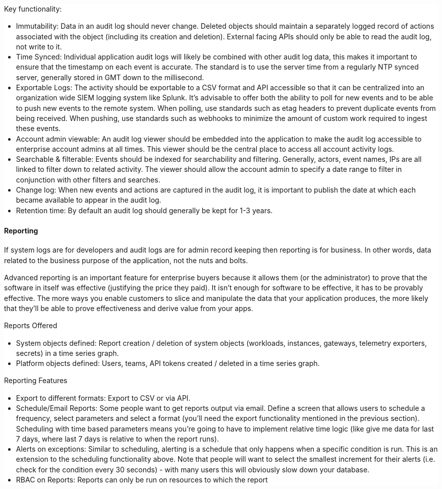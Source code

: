 Key functionality:
- Immutability: Data in an audit log should never change. Deleted objects should
  maintain a separately logged record of actions associated with the object
  (including its creation and deletion). External facing APIs should only be
  able to read the audit log, not write to it.
- Time Synced: Individual application audit logs will likely be combined with
  other audit log data, this makes it important to ensure that the timestamp on
  each event is accurate. The standard is to use the server time from a
  regularly NTP synced server, generally stored in GMT down to the millisecond.
- Exportable Logs: The activity should be exportable to a CSV format and API
  accessible so that it can be centralized into an organization wide SIEM
  logging system like Splunk. It’s advisable to offer both the ability to poll
  for new events and to be able to push new events to the remote system. When
  polling, use standards such as etag headers to prevent duplicate events from
  being received. When pushing, use standards such as webhooks to minimize the
  amount of custom work required to ingest these events.
- Account admin viewable: An audit log viewer should be embedded into the
  application to make the audit log accessible to enterprise account admins at
  all times. This viewer should be the central place to access all account
  activity logs.
- Searchable & filterable: Events should be indexed for searchability and
  filtering. Generally, actors, event names, IPs are all linked to filter down
  to related activity. The viewer should allow the account admin to specify a
  date range to filter in conjunction with other filters and searches.
- Change log: When new events and actions are captured in the audit log, it is
  important to publish the date at which each became available to appear in the
  audit log.
- Retention time: By default an audit log should generally be kept for 1-3
  years. 

#### Reporting

If system logs are for developers and audit logs are for admin record keeping
then reporting is for business. In other words, data related to the business
purpose of the application, not the nuts and bolts.

Advanced reporting is an important feature for enterprise buyers because it
allows them (or the administrator) to prove that the software in itself was
effective (justifying the price they paid). It isn’t enough for software to be
effective, it has to be provably effective. The more ways you enable customers
to slice and manipulate the data that your application produces, the more likely
that they’ll be able to prove effectiveness and derive value from your apps.

Reports Offered

- System objects defined: Report creation / deletion of system objects
  (workloads, instances, gateways, telemetry exporters, secrets) in a time
  series graph.
- Platform objects defined: Users, teams, API tokens created / deleted in a time
  series graph.

Reporting Features

- Export to different formats: Export to CSV or via API.
- Schedule/Email Reports: Some people want to get reports output via email.
  Define a screen that allows users to schedule a frequency, select parameters
  and select a format (you’ll need the export functionality mentioned in the
  previous section). Scheduling with time based parameters means you’re going to
  have to implement relative time logic (like give me data for last 7 days,
  where last 7 days is relative to when the report runs).
- Alerts on exceptions: Similar to scheduling, alerting is a schedule that only
  happens when a specific condition is run. This is an extension to the
  scheduling functionality above. Note that people will want to select the
  smallest increment for their alerts (i.e. check for the condition every 30
  seconds) - with many users this will obviously slow down your database. 
- RBAC on Reports: Reports can only be run on resources to which the report